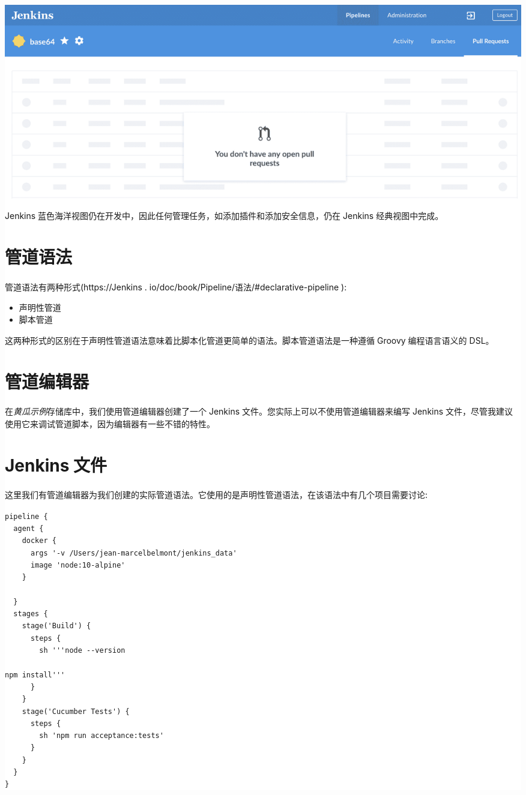 ![](img/eb5b0717-6ce9-4442-9ead-dcccc2cce6e7.png)

Jenkins 蓝色海洋视图仍在开发中，因此任何管理任务，如添加插件和添加安全信息，仍在 Jenkins 经典视图中完成。

# 管道语法

管道语法有两种形式(https://Jenkins . io/doc/book/Pipeline/语法/#declarative-pipeline ):

*   声明性管道
*   脚本管道

这两种形式的区别在于声明性管道语法意味着比脚本化管道更简单的语法。脚本管道语法是一种遵循 Groovy 编程语言语义的 DSL。

# 管道编辑器

在*黄瓜示例*存储库中，我们使用管道编辑器创建了一个 Jenkins 文件。您实际上可以不使用管道编辑器来编写 Jenkins 文件，尽管我建议使用它来调试管道脚本，因为编辑器有一些不错的特性。

# Jenkins 文件

这里我们有管道编辑器为我们创建的实际管道语法。它使用的是声明性管道语法，在该语法中有几个项目需要讨论:

```
pipeline {
  agent {
    docker {
      args '-v /Users/jean-marcelbelmont/jenkins_data'
      image 'node:10-alpine'
    }

  }
  stages {
    stage('Build') {
      steps {
        sh '''node --version

npm install'''
      }
    }
    stage('Cucumber Tests') {
      steps {
        sh 'npm run acceptance:tests'
      }
    }
  }
}
```
